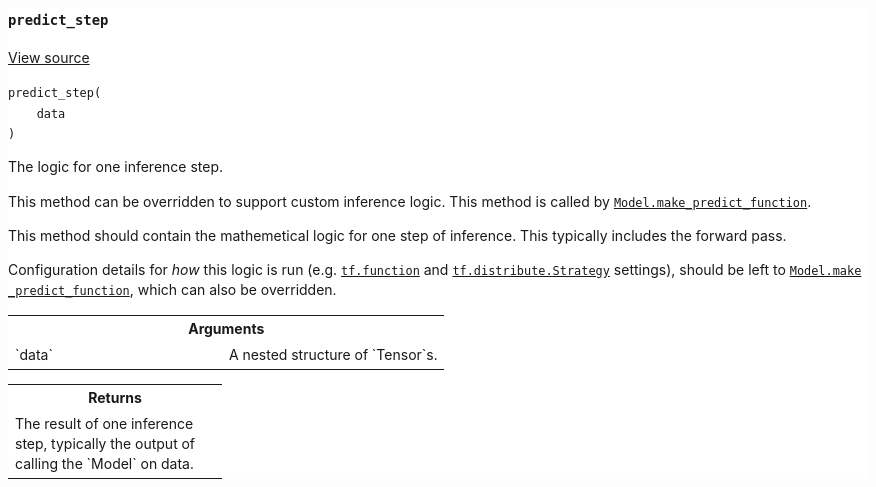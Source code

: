 

<h3 id="predict_step"><code>predict_step</code></h3>

<a target="_blank" href="https://github.com/tensorflow/tensorflow/blob/r2.2/tensorflow/python/keras/engine/training.py#L1100-L1122">View source</a>

<pre class="devsite-click-to-copy prettyprint lang-py tfo-signature-link">
<code>predict_step(
    data
)
</code></pre>

The logic for one inference step.

This method can be overridden to support custom inference logic.
This method is called by <a href="../../tf/keras/Model.md#make_predict_function"><code>Model.make_predict_function</code></a>.

This method should contain the mathemetical logic for one step of inference.
This typically includes the forward pass.

Configuration details for *how* this logic is run (e.g. <a href="../../tf/function.md"><code>tf.function</code></a> and
<a href="../../tf/distribute/Strategy.md"><code>tf.distribute.Strategy</code></a> settings), should be left to
<a href="../../tf/keras/Model.md#make_predict_function"><code>Model.make_predict_function</code></a>, which can also be overridden.


 <table class="responsive fixed orange">
<colgroup><col width="214px"><col></colgroup>
<tr><th colspan="2">Arguments</th></tr>

<tr>
<td>
`data`
</td>
<td>
A nested structure of `Tensor`s.
</td>
</tr>
</table>




 <table class="responsive fixed orange">
<colgroup><col width="214px"><col></colgroup>
<tr><th colspan="2">Returns</th></tr>
<tr class="alt">
<td colspan="2">
The result of one inference step, typically the output of calling the
`Model` on data.
</td>
</tr>

</table>
